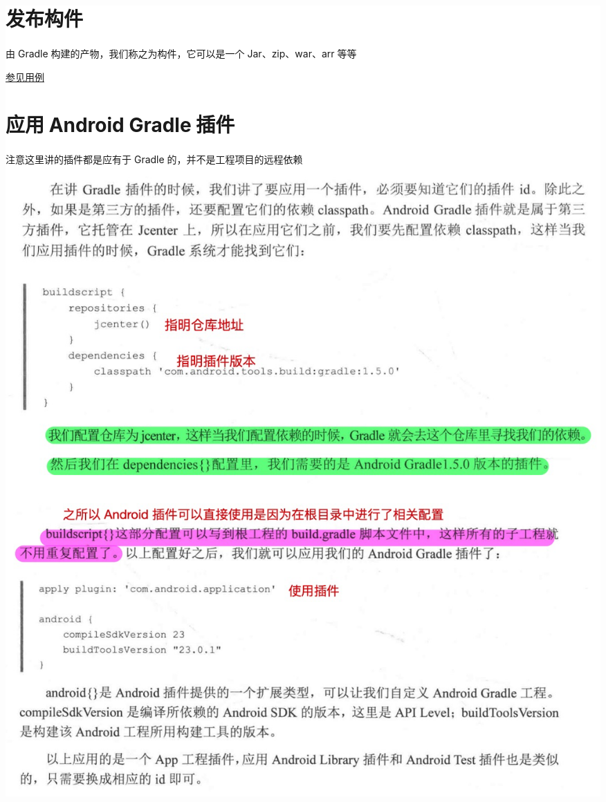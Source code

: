 # 发布构件

由 Gradle 构建的产物，我们称之为构件，它可以是一个 Jar、zip、war、arr 等等

[参见用例](./CODE/publish_to_maven.gradle)



# 应用 Android Gradle 插件

注意这里讲的插件都是应有于 Gradle 的，并不是工程项目的远程依赖

![image-20200102215300005](assets/image-20200102215300005.png)

![image-20200102215310400](assets/image-20200102215310400.png)
